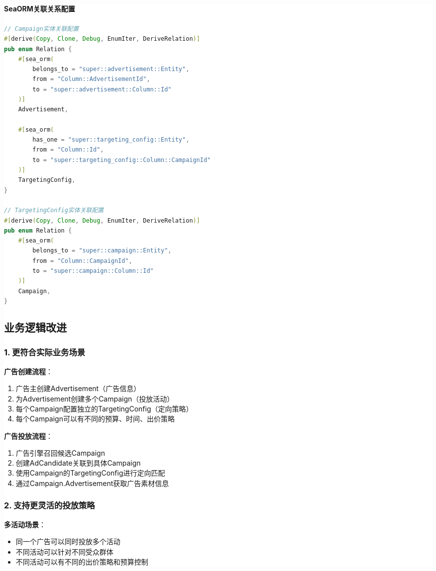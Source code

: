 #### SeaORM关联关系配置
```rust
// Campaign实体关联配置
#[derive(Copy, Clone, Debug, EnumIter, DeriveRelation)]
pub enum Relation {
    #[sea_orm(
        belongs_to = "super::advertisement::Entity",
        from = "Column::AdvertisementId",
        to = "super::advertisement::Column::Id"
    )]
    Advertisement,
    
    #[sea_orm(
        has_one = "super::targeting_config::Entity",
        from = "Column::Id",
        to = "super::targeting_config::Column::CampaignId"
    )]
    TargetingConfig,
}

// TargetingConfig实体关联配置
#[derive(Copy, Clone, Debug, EnumIter, DeriveRelation)]
pub enum Relation {
    #[sea_orm(
        belongs_to = "super::campaign::Entity",
        from = "Column::CampaignId",
        to = "super::campaign::Column::Id"
    )]
    Campaign,
}
```

## 业务逻辑改进

### 1. 更符合实际业务场景

**广告创建流程**：
1. 广告主创建Advertisement（广告信息）
2. 为Advertisement创建多个Campaign（投放活动）
3. 每个Campaign配置独立的TargetingConfig（定向策略）
4. 每个Campaign可以有不同的预算、时间、出价策略

**广告投放流程**：
1. 广告引擎召回候选Campaign
2. 创建AdCandidate关联到具体Campaign
3. 使用Campaign的TargetingConfig进行定向匹配
4. 通过Campaign.Advertisement获取广告素材信息

### 2. 支持更灵活的投放策略

**多活动场景**：
- 同一个广告可以同时投放多个活动
- 不同活动可以针对不同受众群体
- 不同活动可以有不同的出价策略和预算控制
